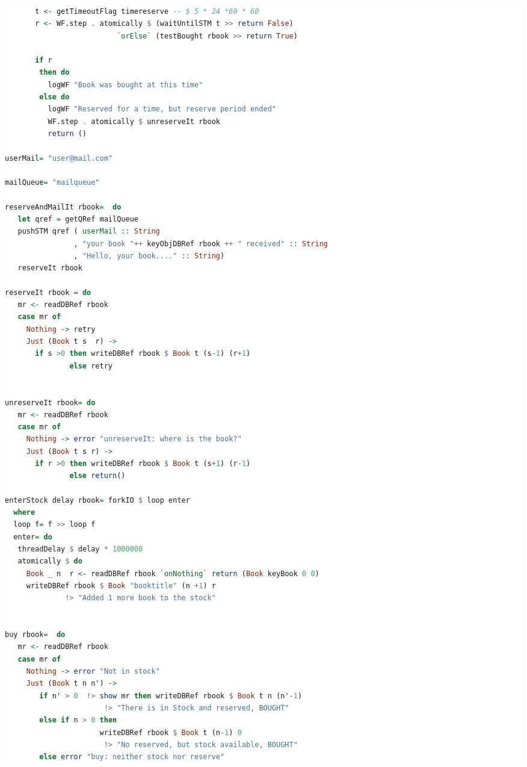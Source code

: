 ``` haskell active web
       t <- getTimeoutFlag timereserve -- $ 5 * 24 *60 * 60
       r <- WF.step . atomically $ (waitUntilSTM t >> return False)
                          `orElse` (testBought rbook >> return True)

       if r
        then do
          logWF "Book was bought at this time"
        else do
          logWF "Reserved for a time, but reserve period ended"
          WF.step . atomically $ unreserveIt rbook
          return ()

userMail= "user@mail.com"

mailQueue= "mailqueue"
 
reserveAndMailIt rbook=  do
   let qref = getQRef mailQueue
   pushSTM qref ( userMail :: String
                , "your book "++ keyObjDBRef rbook ++ " received" :: String
                , "Hello, your book...." :: String)
   reserveIt rbook

reserveIt rbook = do
   mr <- readDBRef rbook
   case mr of
     Nothing -> retry
     Just (Book t s  r) ->
       if s >0 then writeDBRef rbook $ Book t (s-1) (r+1)
               else retry


unreserveIt rbook= do
   mr <- readDBRef rbook
   case mr of
     Nothing -> error "unreserveIt: where is the book?"
     Just (Book t s r) ->
       if r >0 then writeDBRef rbook $ Book t (s+1) (r-1)
               else return()

enterStock delay rbook= forkIO $ loop enter
  where
  loop f= f >> loop f
  enter= do
   threadDelay $ delay * 1000000
   atomically $ do
     Book _ n  r <- readDBRef rbook `onNothing` return (Book keyBook 0 0)
     writeDBRef rbook $ Book "booktitle" (n +1) r
              !> "Added 1 more book to the stock"


buy rbook=  do
   mr <- readDBRef rbook
   case mr of
     Nothing -> error "Not in stock"
     Just (Book t n n') ->
        if n' > 0  !> show mr then writeDBRef rbook $ Book t n (n'-1)
                       !> "There is in Stock and reserved, BOUGHT"
        else if n > 0 then
                      writeDBRef rbook $ Book t (n-1) 0
                       !> "No reserved, but stock available, BOUGHT"
        else error "buy: neither stock nor reserve"

```